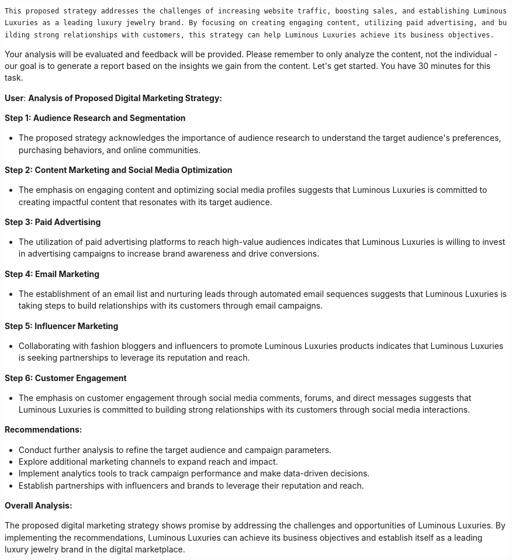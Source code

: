  ```md
This proposed strategy addresses the challenges of increasing website traffic, boosting sales, and establishing Luminous Luxuries as a leading luxury jewelry brand. By focusing on creating engaging content, utilizing paid advertising, and building strong relationships with customers, this strategy can help Luminous Luxuries achieve its business objectives. 
``` 


 Your analysis will be evaluated and feedback will be provided. Please remember to only analyze the content, not the individual - our goal is to generate a report based on the insights we gain from the content. Let's get started. You have 30 minutes for this task.

**User**: **Analysis of Proposed Digital Marketing Strategy:**

**Step 1: Audience Research and Segmentation**

* The proposed strategy acknowledges the importance of audience research to understand the target audience's preferences, purchasing behaviors, and online communities.


**Step 2: Content Marketing and Social Media Optimization**

* The emphasis on engaging content and optimizing social media profiles suggests that Luminous Luxuries is committed to creating impactful content that resonates with its target audience.


**Step 3: Paid Advertising**

* The utilization of paid advertising platforms to reach high-value audiences indicates that Luminous Luxuries is willing to invest in advertising campaigns to increase brand awareness and drive conversions.


**Step 4: Email Marketing**

* The establishment of an email list and nurturing leads through automated email sequences suggests that Luminous Luxuries is taking steps to build relationships with its customers through email campaigns.


**Step 5: Influencer Marketing**

* Collaborating with fashion bloggers and influencers to promote Luminous Luxuries products indicates that Luminous Luxuries is seeking partnerships to leverage its reputation and reach.


**Step 6: Customer Engagement**

* The emphasis on customer engagement through social media comments, forums, and direct messages suggests that Luminous Luxuries is committed to building strong relationships with its customers through social media interactions.

**Recommendations:**

* Conduct further analysis to refine the target audience and campaign parameters.
* Explore additional marketing channels to expand reach and impact.
* Implement analytics tools to track campaign performance and make data-driven decisions.
* Establish partnerships with influencers and brands to leverage their reputation and reach.


**Overall Analysis:**

The proposed digital marketing strategy shows promise by addressing the challenges and opportunities of Luminous Luxuries. By implementing the recommendations, Luminous Luxuries can achieve its business objectives and establish itself as a leading luxury jewelry brand in the digital marketplace.
